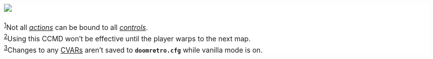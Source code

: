 ![](https://2.bp.blogspot.com/-XteUcXkdkeo/V8liVumKBDI/AAAAAAAAFpQ/IRjmy2lC4xg237BDenWuNf25xtL9I1I_gCLcB/s1600/bigdivider.png)

<a name="1"></a><sup>[1](#bind)</sup>Not all [<i>actions</i>](#ACTION) can be bound to all [<i>controls</i>](#CONTROL).<br>
<a name="2"></a><sup>[2](#nomonsters)</sup>Using this CCMD won’t be effective until the player warps to the next map.<br>
<a name="3"></a><sup>[3](#vanilla)</sup>Changes to any [CVARs](https://github.com/bradharding/doomretro/wiki/CONSOLE-VARIABLES) aren’t saved to <code><b>doomretro.cfg</b></code> while vanilla mode is on.
